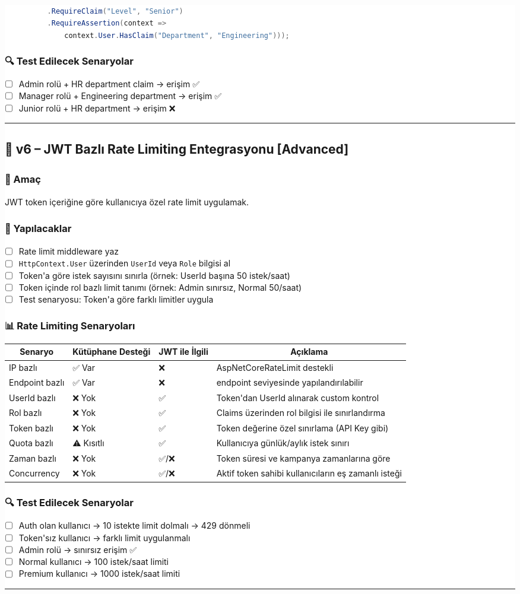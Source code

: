 ```csharp
          .RequireClaim("Level", "Senior")
          .RequireAssertion(context =>
              context.User.HasClaim("Department", "Engineering")));
```

### 🔍 Test Edilecek Senaryolar
- [ ] Admin rolü + HR department claim → erişim ✅
- [ ] Manager rolü + Engineering department → erişim ✅
- [ ] Junior rolü + HR department → erişim ❌

---

## 🚦 v6 – JWT Bazlı Rate Limiting Entegrasyonu [Advanced] 

### 🎯 Amaç
JWT token içeriğine göre kullanıcıya özel rate limit uygulamak.

### 🔧 Yapılacaklar
- [ ] Rate limit middleware yaz
- [ ] `HttpContext.User` üzerinden `UserId` veya `Role` bilgisi al
- [ ] Token'a göre istek sayısını sınırla (örnek: UserId başına 50 istek/saat)
- [ ] Token içinde rol bazlı limit tanımı (örnek: Admin sınırsız, Normal 50/saat)
- [ ] Test senaryosu: Token'a göre farklı limitler uygula

### 📊 Rate Limiting Senaryoları

| Senaryo        | Kütüphane Desteği | JWT ile İlgili | Açıklama |
|---------       |-------------------|-----------------|----------|
| IP bazlı       | ✅ Var           | ❌ | AspNetCoreRateLimit destekli |
| Endpoint bazlı | ✅ Var           | ❌ | endpoint seviyesinde yapılandırılabilir |
| UserId bazlı   | ❌ Yok           | ✅ | Token'dan UserId alınarak custom kontrol |
| Rol bazlı      | ❌ Yok           | ✅ | Claims üzerinden rol bilgisi ile sınırlandırma |
| Token bazlı    | ❌ Yok           | ✅ | Token değerine özel sınırlama (API Key gibi) |
| Quota bazlı    | ⚠️ Kısıtlı       | ✅ | Kullanıcıya günlük/aylık istek sınırı |
| Zaman bazlı    | ❌ Yok           | ✅/❌ | Token süresi ve kampanya zamanlarına göre |
| Concurrency    | ❌ Yok           | ✅/❌ | Aktif token sahibi kullanıcıların eş zamanlı isteği |

### 🔍 Test Edilecek Senaryolar
- [ ] Auth olan kullanıcı → 10 istekte limit dolmalı → 429 dönmeli
- [ ] Token'sız kullanıcı → farklı limit uygulanmalı
- [ ] Admin rolü → sınırsız erişim ✅
- [ ] Normal kullanıcı → 100 istek/saat limiti
- [ ] Premium kullanıcı → 1000 istek/saat limiti

---